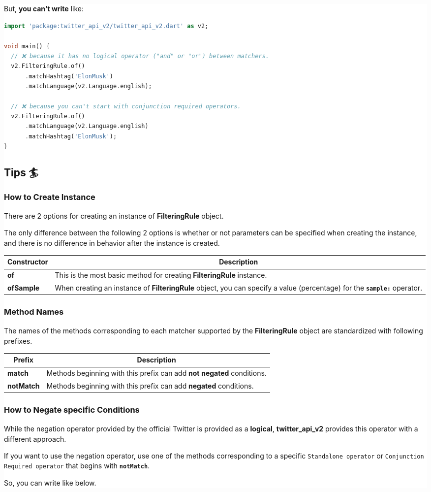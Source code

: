 But, **you can't write** like:

```dart
import 'package:twitter_api_v2/twitter_api_v2.dart' as v2;

void main() {
  // ❌ because it has no logical operator ("and" or "or") between matchers.
  v2.FilteringRule.of()
      .matchHashtag('ElonMusk')
      .matchLanguage(v2.Language.english);

  // ❌ because you can't start with conjunction required operators.
  v2.FilteringRule.of()
      .matchLanguage(v2.Language.english)
      .matchHashtag('ElonMusk');
}
```

## Tips 🏄

### How to Create Instance

There are 2 options for creating an instance of **FilteringRule** object.

The only difference between the following 2 options is whether or not parameters can be specified when creating the instance, and there is no difference in behavior after the instance is created.

| Constructor  | Description                                                                                                                 |
| ------------ | --------------------------------------------------------------------------------------------------------------------------- |
| **of**       | This is the most basic method for creating **FilteringRule** instance.                                                      |
| **ofSample** | When creating an instance of **FilteringRule** object, you can specify a value (percentage) for the **`sample:`** operator. |

### Method Names

The names of the methods corresponding to each matcher supported by the **FilteringRule** object are standardized with following prefixes.

| Prefix       | Description                                                            |
| ------------ | ---------------------------------------------------------------------- |
| **match**    | Methods beginning with this prefix can add **not negated** conditions. |
| **notMatch** | Methods beginning with this prefix can add **negated** conditions.     |

### How to Negate specific Conditions

While the negation operator provided by the official Twitter is provided as a **logical**, **twitter_api_v2** provides this operator with a different approach.

If you want to use the negation operator, use one of the methods corresponding to a specific `Standalone operator` or `Conjunction Required operator` that begins with **`notMatch`**.

So, you can write like below.
